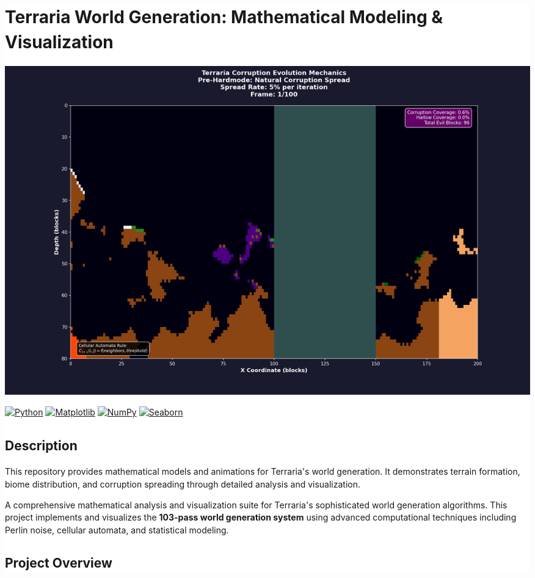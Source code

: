 # Terraria World Generation: Mathematical Modeling & Visualization
![Corruption Spread Animation](Code+/terraria_corruption_evolution_focus.gif)

[![Python](https://img.shields.io/badge/python-3.8%2B-blue.svg)](https://www.python.org/)
[![Matplotlib](https://img.shields.io/badge/matplotlib-3.5%2B-orange.svg)](https://matplotlib.org/)
[![NumPy](https://img.shields.io/badge/numpy-1.21%2B-green.svg)](https://numpy.org/)
[![Seaborn](https://img.shields.io/badge/seaborn-0.11%2B-lightblue.svg)](https://seaborn.pydata.org/)

## Description

This repository provides mathematical models and animations for Terraria's world generation. It demonstrates terrain formation, biome distribution, and corruption spreading through detailed analysis and visualization.

A comprehensive mathematical analysis and visualization suite for Terraria's sophisticated world generation algorithms. This project implements and visualizes the **103-pass world generation system** using advanced computational techniques including Perlin noise, cellular automata, and statistical modeling.

## Project Overview
